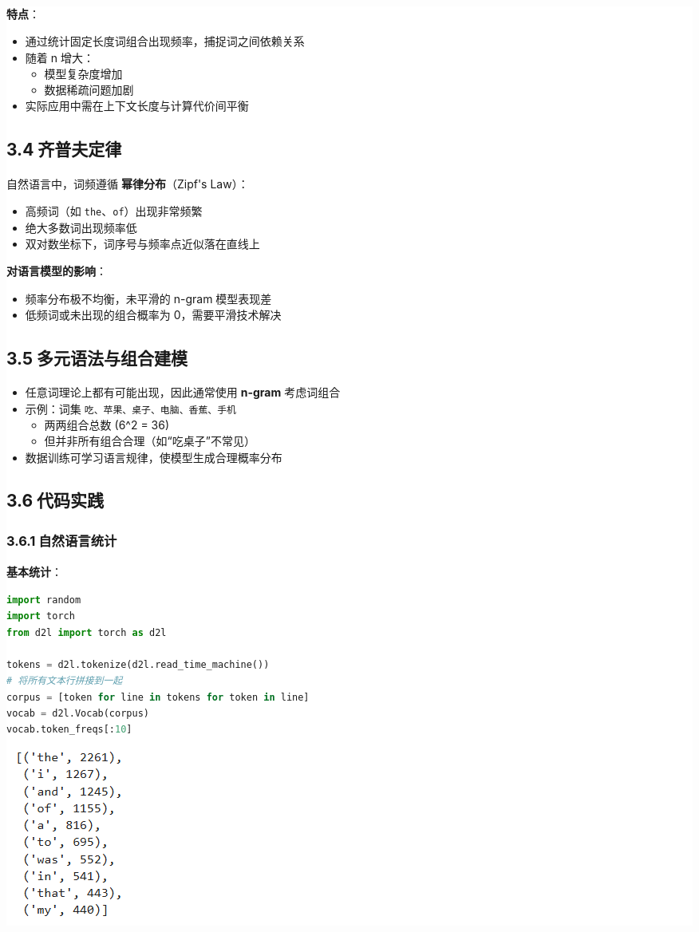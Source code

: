 **特点**：

- 通过统计固定长度词组合出现频率，捕捉词之间依赖关系  
- 随着 n 增大：  
  - 模型复杂度增加  
  - 数据稀疏问题加剧  
- 实际应用中需在上下文长度与计算代价间平衡

## 3.4 齐普夫定律

自然语言中，词频遵循 **幂律分布**（Zipf's Law）：

- 高频词（如 `the`、`of`）出现非常频繁  
- 绝大多数词出现频率低  
- 双对数坐标下，词序号与频率点近似落在直线上

**对语言模型的影响**：

- 频率分布极不均衡，未平滑的 n-gram 模型表现差  
- 低频词或未出现的组合概率为 0，需要平滑技术解决

## 3.5 多元语法与组合建模

- 任意词理论上都有可能出现，因此通常使用 **n-gram** 考虑词组合  
- 示例：词集 `吃、苹果、桌子、电脑、香蕉、手机`  
  - 两两组合总数 \(6^2 = 36\)  
  - 但并非所有组合合理（如“吃桌子”不常见）  
- 数据训练可学习语言规律，使模型生成合理概率分布


## 3.6 代码实践

### 3.6.1 自然语言统计

**基本统计**：
```python
import random
import torch
from d2l import torch as d2l

tokens = d2l.tokenize(d2l.read_time_machine())
# 将所有文本行拼接到一起
corpus = [token for line in tokens for token in line]
vocab = d2l.Vocab(corpus)
vocab.token_freqs[:10]
```

![词频统计结果](figures/vocab_frequency_stats.png)
